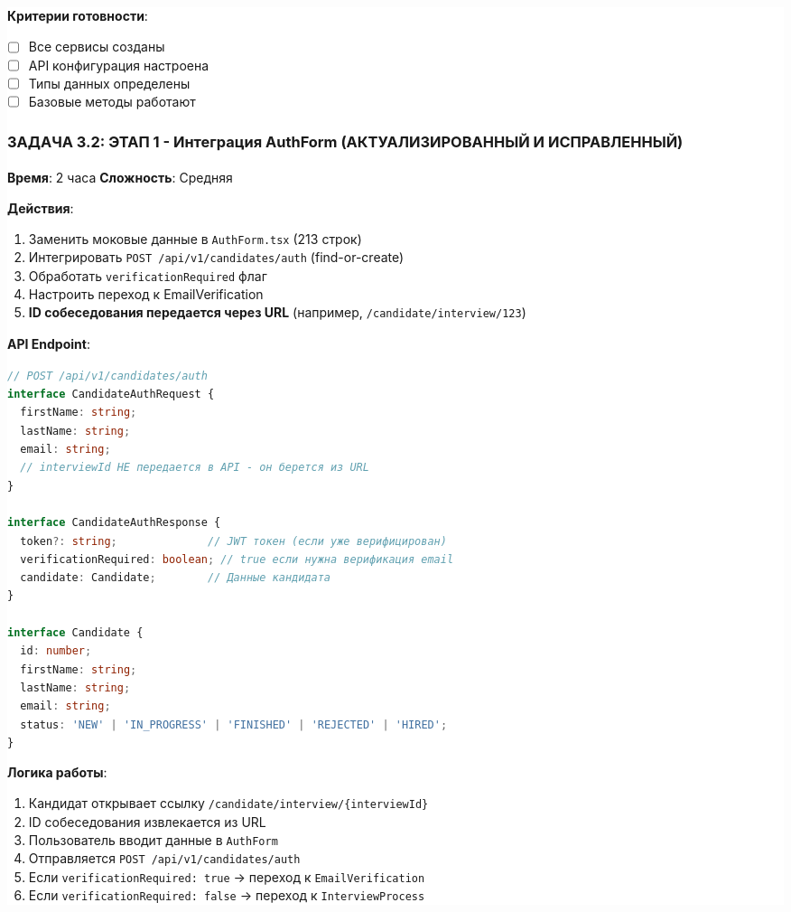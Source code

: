 ```typescript
```

**Критерии готовности**:
- [ ] Все сервисы созданы
- [ ] API конфигурация настроена
- [ ] Типы данных определены
- [ ] Базовые методы работают

### ЗАДАЧА 3.2: ЭТАП 1 - Интеграция AuthForm (АКТУАЛИЗИРОВАННЫЙ И ИСПРАВЛЕННЫЙ)
**Время**: 2 часа
**Сложность**: Средняя

**Действия**:
1. Заменить моковые данные в `AuthForm.tsx` (213 строк)
2. Интегрировать `POST /api/v1/candidates/auth` (find-or-create)
3. Обработать `verificationRequired` флаг
4. Настроить переход к EmailVerification
5. **ID собеседования передается через URL** (например, `/candidate/interview/123`)

**API Endpoint**:
```typescript
// POST /api/v1/candidates/auth
interface CandidateAuthRequest {
  firstName: string;
  lastName: string;
  email: string;
  // interviewId НЕ передается в API - он берется из URL
}

interface CandidateAuthResponse {
  token?: string;              // JWT токен (если уже верифицирован)
  verificationRequired: boolean; // true если нужна верификация email
  candidate: Candidate;        // Данные кандидата
}

interface Candidate {
  id: number;
  firstName: string;
  lastName: string;
  email: string;
  status: 'NEW' | 'IN_PROGRESS' | 'FINISHED' | 'REJECTED' | 'HIRED';
}
```

**Логика работы**:
1. Кандидат открывает ссылку `/candidate/interview/{interviewId}`
2. ID собеседования извлекается из URL
3. Пользователь вводит данные в `AuthForm`
4. Отправляется `POST /api/v1/candidates/auth`
5. Если `verificationRequired: true` → переход к `EmailVerification`
6. Если `verificationRequired: false` → переход к `InterviewProcess`
